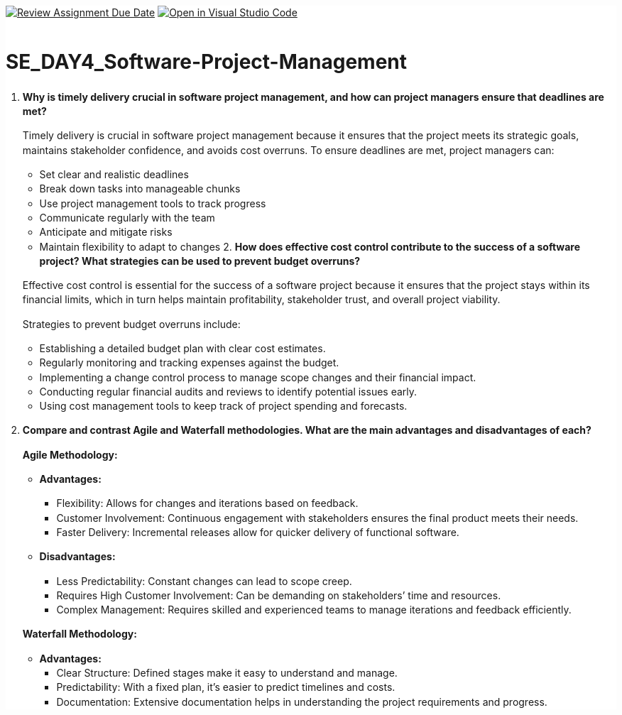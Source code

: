[![Review Assignment Due Date](https://classroom.github.com/assets/deadline-readme-button-22041afd0340ce965d47ae6ef1cefeee28c7c493a6346c4f15d667ab976d596c.svg)](https://classroom.github.com/a/9pw6JKcu)
[![Open in Visual Studio Code](https://classroom.github.com/assets/open-in-vscode-2e0aaae1b6195c2367325f4f02e2d04e9abb55f0b24a779b69b11b9e10269abc.svg)](https://classroom.github.com/online_ide?assignment_repo_id=18523058&assignment_repo_type=AssignmentRepo)
# SE_DAY4_Software-Project-Management
1. **Why is timely delivery crucial in software project management, and how can project managers ensure that deadlines are met?**

    Timely delivery is crucial in software project management because it ensures that the project meets its strategic goals, maintains stakeholder confidence, and avoids cost overruns. To ensure deadlines are met, project managers can:
    - Set clear and realistic deadlines
    - Break down tasks into manageable chunks
    - Use project management tools to track progress
    - Communicate regularly with the team
    - Anticipate and mitigate risks
    - Maintain flexibility to adapt to changes
      2. **How does effective cost control contribute to the success of a software project? What strategies can be used to prevent budget overruns?**

    Effective cost control is essential for the success of a software project because it ensures that the project stays within its financial limits, which in turn helps maintain profitability, stakeholder trust, and overall project viability. 

    Strategies to prevent budget overruns include:
    - Establishing a detailed budget plan with clear cost estimates.
    - Regularly monitoring and tracking expenses against the budget.
    - Implementing a change control process to manage scope changes and their financial impact.
    - Conducting regular financial audits and reviews to identify potential issues early.
    - Using cost management tools to keep track of project spending and forecasts.
3. **Compare and contrast Agile and Waterfall methodologies. What are the main advantages and disadvantages of each?**

    **Agile Methodology:**
    - **Advantages:**
      - Flexibility: Allows for changes and iterations based on feedback.
      - Customer Involvement: Continuous engagement with stakeholders ensures the final product meets their needs.
      - Faster Delivery: Incremental releases allow for quicker delivery of functional software.

    - **Disadvantages:**
      - Less Predictability: Constant changes can lead to scope creep.
      - Requires High Customer Involvement: Can be demanding on stakeholders’ time and resources.
      - Complex Management: Requires skilled and experienced teams to manage iterations and feedback efficiently.

    **Waterfall Methodology:**
    - **Advantages:**
      - Clear Structure: Defined stages make it easy to understand and manage.
      - Predictability: With a fixed plan, it’s easier to predict timelines and costs.
      - Documentation: Extensive documentation helps in understanding the project requirements and progress.
